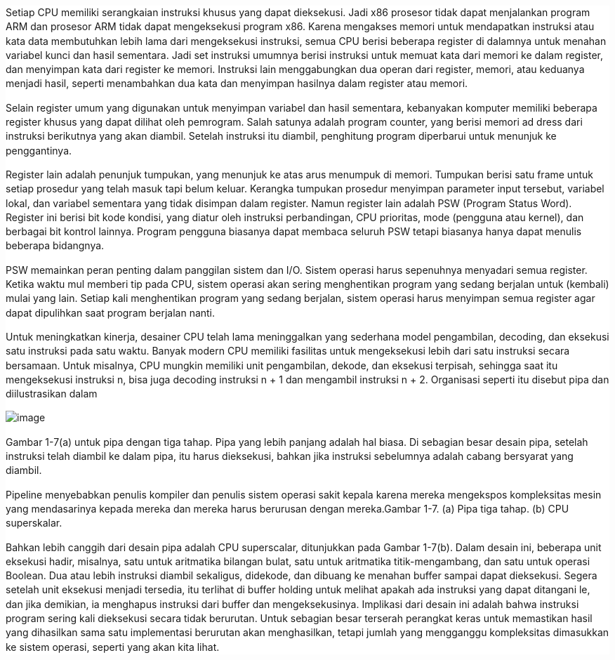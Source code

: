 Setiap CPU memiliki serangkaian instruksi khusus yang dapat dieksekusi. Jadi x86 prosesor tidak dapat menjalankan program ARM dan prosesor ARM tidak dapat mengeksekusi program x86. Karena mengakses memori untuk mendapatkan instruksi atau kata data membutuhkan lebih lama dari mengeksekusi instruksi, semua CPU berisi beberapa register di dalamnya untuk menahan variabel kunci dan hasil sementara. Jadi set instruksi umumnya berisi instruksi untuk memuat kata dari memori ke dalam register, dan menyimpan kata dari register ke memori. Instruksi lain menggabungkan dua operan dari register, memori, atau keduanya menjadi hasil, seperti menambahkan dua kata dan menyimpan hasilnya dalam register atau memori.

Selain register umum yang digunakan untuk menyimpan variabel dan hasil sementara, kebanyakan komputer memiliki beberapa register khusus yang dapat dilihat oleh pemrogram. Salah satunya adalah program counter, yang berisi memori ad dress dari instruksi berikutnya yang akan diambil. Setelah instruksi itu diambil, penghitung program diperbarui untuk menunjuk ke penggantinya.

Register lain adalah penunjuk tumpukan, yang menunjuk ke atas arus menumpuk di memori. Tumpukan berisi satu frame untuk setiap prosedur yang telah masuk tapi belum keluar. Kerangka tumpukan prosedur menyimpan parameter input tersebut, variabel lokal, dan variabel sementara yang tidak disimpan dalam register. Namun register lain adalah PSW (Program Status Word). Register ini berisi bit kode kondisi, yang diatur oleh instruksi perbandingan, CPU prioritas, mode (pengguna atau kernel), dan berbagai bit kontrol lainnya. Program pengguna biasanya dapat membaca seluruh PSW tetapi biasanya hanya dapat menulis beberapa bidangnya.

PSW memainkan peran penting dalam panggilan sistem dan I/O. Sistem operasi harus sepenuhnya menyadari semua register. Ketika waktu mul memberi tip pada CPU, sistem operasi akan sering menghentikan program yang sedang berjalan untuk (kembali) mulai yang lain. Setiap kali menghentikan program yang sedang berjalan, sistem operasi harus menyimpan semua register agar dapat dipulihkan saat program berjalan nanti.

Untuk meningkatkan kinerja, desainer CPU telah lama meninggalkan yang sederhana model pengambilan, decoding, dan eksekusi satu instruksi pada satu waktu. Banyak modern CPU memiliki fasilitas untuk mengeksekusi lebih dari satu instruksi secara bersamaan. Untuk misalnya, CPU mungkin memiliki unit pengambilan, dekode, dan eksekusi terpisah, sehingga saat itu mengeksekusi instruksi n, bisa juga decoding instruksi n + 1 dan mengambil instruksi n + 2. Organisasi seperti itu disebut pipa dan diilustrasikan dalam

![image](https://user-images.githubusercontent.com/112523858/189246260-21fd018e-1db0-4b1b-985e-133b04c4c6b3.png)

Gambar 1-7(a) untuk pipa dengan tiga tahap. Pipa yang lebih panjang adalah hal biasa. Di sebagian besar desain pipa, setelah instruksi telah diambil ke dalam pipa, itu harus dieksekusi, bahkan jika instruksi sebelumnya adalah cabang bersyarat yang diambil.

Pipeline menyebabkan penulis kompiler dan penulis sistem operasi sakit kepala karena mereka mengekspos kompleksitas mesin yang mendasarinya kepada mereka dan mereka harus berurusan dengan mereka.Gambar 1-7. (a) Pipa tiga tahap. (b) CPU superskalar.

Bahkan lebih canggih dari desain pipa adalah CPU superscalar, ditunjukkan pada Gambar 1-7(b). Dalam desain ini, beberapa unit eksekusi hadir, misalnya, satu untuk aritmatika bilangan bulat, satu untuk aritmatika titik-mengambang, dan satu untuk operasi Boolean. Dua atau lebih instruksi diambil sekaligus, didekode, dan dibuang ke menahan buffer sampai dapat dieksekusi. Segera setelah unit eksekusi menjadi tersedia, itu terlihat di buffer holding untuk melihat apakah ada instruksi yang dapat ditangani le, dan jika demikian, ia menghapus instruksi dari buffer dan mengeksekusinya. Implikasi dari desain ini adalah bahwa instruksi program sering kali dieksekusi secara tidak berurutan. Untuk sebagian besar terserah perangkat keras untuk memastikan hasil yang dihasilkan sama satu implementasi berurutan akan menghasilkan, tetapi jumlah yang mengganggu kompleksitas dimasukkan ke sistem operasi, seperti yang akan kita lihat.
